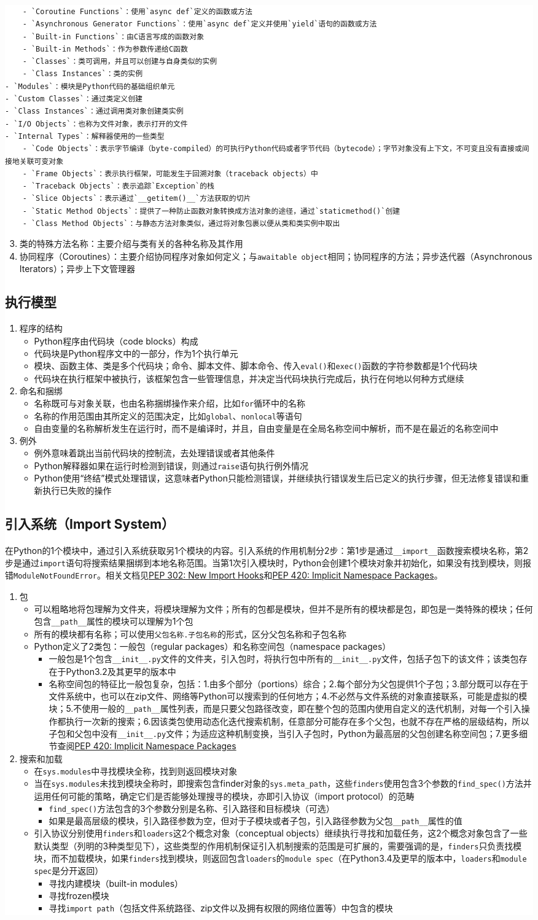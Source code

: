 		- `Coroutine Functions`：使用`async def`定义的函数或方法
		- `Asynchronous Generator Functions`：使用`async def`定义并使用`yield`语句的函数或方法
		- `Built-in Functions`：由C语言写成的函数对象
		- `Built-in Methods`：作为参数传递给C函数
		- `Classes`：类可调用，并且可以创建与自身类似的实例
		- `Class Instances`：类的实例
	- `Modules`：模块是Python代码的基础组织单元
	- `Custom Classes`：通过类定义创建
	- `Class Instances`：通过调用类对象创建类实例
	- `I/O Objects`：也称为文件对象，表示打开的文件
	- `Internal Types`：解释器使用的一些类型
		- `Code Objects`：表示字节编译（byte-compiled）的可执行Python代码或者字节代码（bytecode）；字节对象没有上下文，不可变且没有直接或间接地关联可变对象
		- `Frame Objects`：表示执行框架，可能发生于回溯对象（traceback objects）中
		- `Traceback Objects`：表示追踪`Exception`的栈
		- `Slice Objects`：表示通过`__getitem()__`方法获取的切片
		- `Static Method Objects`：提供了一种防止函数对象转换成方法对象的途径，通过`staticmethod()`创建
		- `Class Method Objects`：与静态方法对象类似，通过将对象包裹以便从类和类实例中取出
3. 类的特殊方法名称：主要介绍与类有关的各种名称及其作用
4. 协同程序（Coroutines）：主要介绍协同程序对象如何定义；与`awaitable object`相同；协同程序的方法；异步迭代器（Asynchronous Iterators）；异步上下文管理器

## 执行模型
1. 程序的结构
	- Python程序由代码块（code blocks）构成
	- 代码块是Python程序文中的一部分，作为1个执行单元
	- 模块、函数主体、类是多个代码块；命令、脚本文件、脚本命令、传入`eval()`和`exec()`函数的字符参数都是1个代码块
	- 代码块在执行框架中被执行，该框架包含一些管理信息，并决定当代码块执行完成后，执行在何地以何种方式继续
2. 命名和捆绑
	- 名称既可与对象关联，也由名称捆绑操作来介绍，比如`for`循环中的名称
	- 名称的作用范围由其所定义的范围决定，比如`global`、`nonlocal`等语句
	- 自由变量的名称解析发生在运行时，而不是编译时，并且，自由变量是在全局名称空间中解析，而不是在最近的名称空间中
3. 例外
	- 例外意味着跳出当前代码块的控制流，去处理错误或者其他条件
	- Python解释器如果在运行时检测到错误，则通过`raise`语句执行例外情况
	- Python使用“终结”模式处理错误，这意味者Python只能检测错误，并继续执行错误发生后已定义的执行步骤，但无法修复错误和重新执行已失败的操作

## 引入系统（Import System）
在Python的1个模块中，通过引入系统获取另1个模块的内容。引入系统的作用机制分2步：第1步是通过`__import__`函数搜索模块名称，第2步是通过`import`语句将搜索结果捆绑到本地名称范围。当第1次引入模块时，Python会创建1个模块对象并初始化，如果没有找到模块，则报错`ModuleNotFoundError`。相关文档见[PEP 302: New Import Hooks](https://www.python.org/dev/peps/pep-0302/)和[PEP 420: Implicit Namespace Packages](https://www.python.org/dev/peps/pep-0420/)。
1. 包
	- 可以粗略地将包理解为文件夹，将模块理解为文件；所有的包都是模块，但并不是所有的模块都是包，即包是一类特殊的模块；任何包含`__path__`属性的模块可以理解为1个包
	- 所有的模块都有名称；可以使用`父包名称.子包名称`的形式，区分父包名称和子包名称
	- Python定义了2类包：一般包（regular packages）和名称空间包（namespace packages）
		- 一般包是1个包含`__init__.py`文件的文件夹，引入包时，将执行包中所有的`__init__.py`文件，包括子包下的该文件；该类包存在于Python3.2及其更早的版本中
		- 名称空间包的特征比一般包复杂，包括：1.由多个部分（portions）综合；2.每个部分为父包提供1个子包；3.部分既可以存在于文件系统中，也可以在zip文件、网络等Python可以搜索到的任何地方；4.不必然与文件系统的对象直接联系，可能是虚拟的模块；5.不使用一般的`__path__`属性列表，而是只要父包路径改变，即在整个包的范围内使用自定义的迭代机制，对每一个引入操作都执行一次新的搜索；6.因该类包使用动态化迭代搜索机制，任意部分可能存在多个父包，也就不存在严格的层级结构，所以子包和父包中没有`__init__.py`文件；为适应这种机制变换，当引入子包时，Python为最高层的父包创建名称空间包；7.更多细节查阅[PEP 420: Implicit Namespace Packages](https://www.python.org/dev/peps/pep-0420/)
2. 搜索和加载
	- 在`sys.modules`中寻找模块全称，找到则返回模块对象
	- 当在`sys.modules`未找到模块全称时，即搜索包含finder对象的`sys.meta_path`，这些`finders`使用包含3个参数的`find_spec()`方法并运用任何可能的策略，确定它们是否能够处理搜寻的模块，亦即引入协议（import protocol）的范畴
		- `find_spec()`方法包含的3个参数分别是名称、引入路径和目标模块（可选）
		- 如果是最高层级的模块，引入路径参数为空，但对于子模块或者子包，引入路径参数为父包`__path__`属性的值
	- 引入协议分别使用`finders`和`loaders`这2个概念对象（conceptual objects）继续执行寻找和加载任务，这2个概念对象包含了一些默认类型（列明的3种类型见下），这些类型的作用机制保证引入机制搜索的范围是可扩展的，需要强调的是，`finders`只负责找模块，而不加载模块，如果`finders`找到模块，则返回包含`loaders`的`module spec`（在Python3.4及更早的版本中，`loaders`和`module spec`是分开返回）
		- 寻找内建模块（built-in modules）
		- 寻找frozen模块
		- 寻找`import path`（包括文件系统路径、zip文件以及拥有权限的网络位置等）中包含的模块